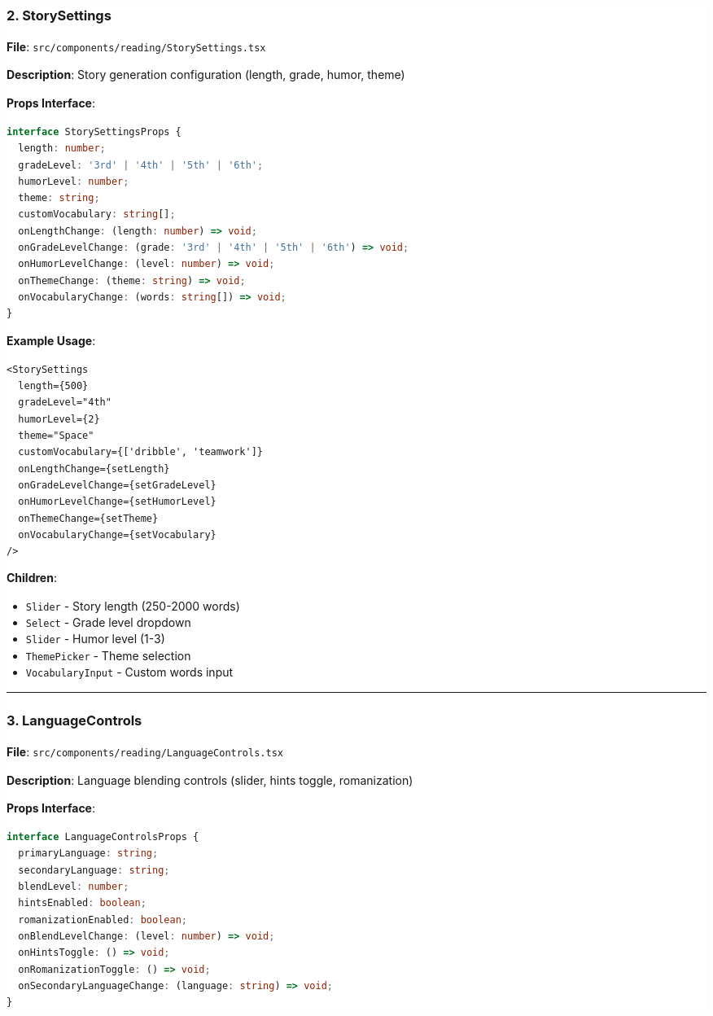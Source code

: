 ### 2. StorySettings

**File**: `src/components/reading/StorySettings.tsx`

**Description**: Story generation configuration (length, grade, humor, theme)

**Props Interface**:
```typescript
interface StorySettingsProps {
  length: number;
  gradeLevel: '3rd' | '4th' | '5th' | '6th';
  humorLevel: number;
  theme: string;
  customVocabulary: string[];
  onLengthChange: (length: number) => void;
  onGradeLevelChange: (grade: '3rd' | '4th' | '5th' | '6th') => void;
  onHumorLevelChange: (level: number) => void;
  onThemeChange: (theme: string) => void;
  onVocabularyChange: (words: string[]) => void;
}
```

**Example Usage**:
```tsx
<StorySettings
  length={500}
  gradeLevel="4th"
  humorLevel={2}
  theme="Space"
  customVocabulary={['dribble', 'teamwork']}
  onLengthChange={setLength}
  onGradeLevelChange={setGradeLevel}
  onHumorLevelChange={setHumorLevel}
  onThemeChange={setTheme}
  onVocabularyChange={setVocabulary}
/>
```

**Children**:
- `Slider` - Story length (250-2000 words)
- `Select` - Grade level dropdown
- `Slider` - Humor level (1-3)
- `ThemePicker` - Theme selection
- `VocabularyInput` - Custom words input

---

### 3. LanguageControls

**File**: `src/components/reading/LanguageControls.tsx`

**Description**: Language blending controls (slider, hints toggle, romanization)

**Props Interface**:
```typescript
interface LanguageControlsProps {
  primaryLanguage: string;
  secondaryLanguage: string;
  blendLevel: number;
  hintsEnabled: boolean;
  romanizationEnabled: boolean;
  onBlendLevelChange: (level: number) => void;
  onHintsToggle: () => void;
  onRomanizationToggle: () => void;
  onSecondaryLanguageChange: (language: string) => void;
}
```
